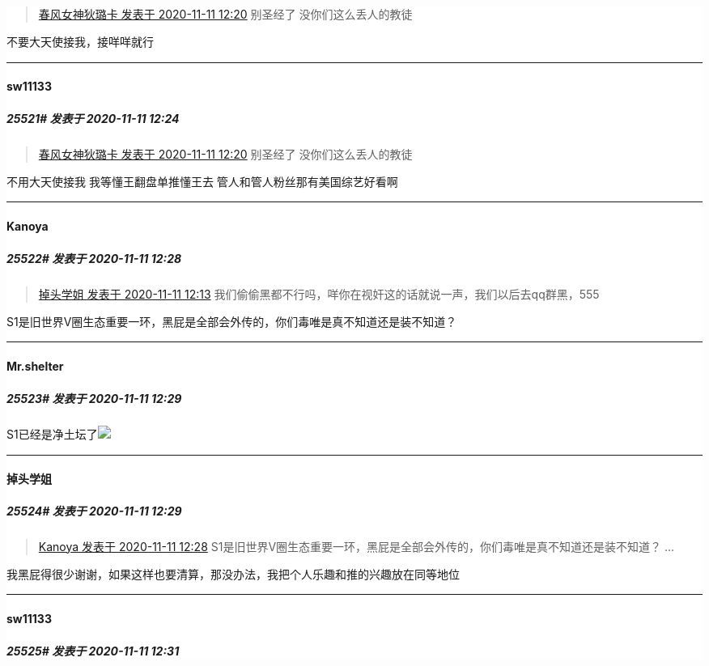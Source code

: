 <blockquote><a href="httphttps://bbs.saraba1st.com/2b/forum.php?mod=redirect&amp;goto=findpost&amp;pid=49357631&amp;ptid=1945537" target="_blank">春风女神狄璐卡 发表于 2020-11-11 12:20</a>
别圣经了 没你们这么丢人的教徒</blockquote>
不要大天使接我，接咩咩就行


*****

####  sw11133  
##### 25521#       发表于 2020-11-11 12:24


<blockquote><a href="httphttps://bbs.saraba1st.com/2b/forum.php?mod=redirect&amp;goto=findpost&amp;pid=49357631&amp;ptid=1945537" target="_blank">春风女神狄璐卡 发表于 2020-11-11 12:20</a>
别圣经了 没你们这么丢人的教徒</blockquote>
不用大天使接我
我等懂王翻盘单推懂王去
管人和管人粉丝那有美国综艺好看啊


*****

####  Kanoya  
##### 25522#       发表于 2020-11-11 12:28


<blockquote><a href="httphttps://bbs.saraba1st.com/2b/forum.php?mod=redirect&amp;goto=findpost&amp;pid=49357559&amp;ptid=1945537" target="_blank">掉头学姐 发表于 2020-11-11 12:13</a>
我们偷偷黑都不行吗，咩你在视奸这的话就说一声，我们以后去qq群黑，555</blockquote>
S1是旧世界V圈生态重要一环，黑屁是全部会外传的，你们毒唯是真不知道还是装不知道？


*****

####  Mr.shelter  
##### 25523#       发表于 2020-11-11 12:29


S1已经是净土坛了<img src="https://static.saraba1st.com/image/smiley/face2017/067.png" referrerpolicy="no-referrer">


*****

####  掉头学姐  
##### 25524#       发表于 2020-11-11 12:29


<blockquote><a href="httphttps://bbs.saraba1st.com/2b/forum.php?mod=redirect&amp;goto=findpost&amp;pid=49357721&amp;ptid=1945537" target="_blank">Kanoya 发表于 2020-11-11 12:28</a>
S1是旧世界V圈生态重要一环，黑屁是全部会外传的，你们毒唯是真不知道还是装不知道？ ...</blockquote>
我黑屁得很少谢谢，如果这样也要清算，那没办法，我把个人乐趣和推的兴趣放在同等地位


*****

####  sw11133  
##### 25525#       发表于 2020-11-11 12:31
